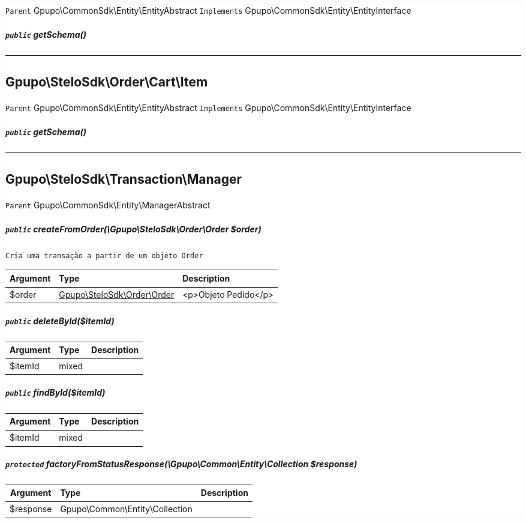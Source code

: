 ``Parent`` Gpupo\CommonSdk\Entity\EntityAbstract
``Implements`` Gpupo\CommonSdk\Entity\EntityInterface



##### ``public`` getSchema()


---

## Gpupo\SteloSdk\Order\Cart\Item

``Parent`` Gpupo\CommonSdk\Entity\EntityAbstract
``Implements`` Gpupo\CommonSdk\Entity\EntityInterface



##### ``public`` getSchema()


---

## Gpupo\SteloSdk\Transaction\Manager

``Parent`` Gpupo\CommonSdk\Entity\ManagerAbstract



##### ``public`` createFromOrder(\Gpupo\SteloSdk\Order\Order $order)
    Cria uma transação a partir de um objeto Order


 Argument   | Type          | Description
------------| :-------------| :-------------
$order | [Gpupo\SteloSdk\Order\Order](#gpupostelosdkorderorder) | &lt;p&gt;Objeto Pedido&lt;/p&gt;

##### ``public`` deleteById($itemId)



 Argument   | Type          | Description
------------| :-------------| :-------------
$itemId | mixed |

##### ``public`` findById($itemId)



 Argument   | Type          | Description
------------| :-------------| :-------------
$itemId | mixed |

##### ``protected`` factoryFromStatusResponse(\Gpupo\Common\Entity\Collection $response)



 Argument   | Type          | Description
------------| :-------------| :-------------
$response | Gpupo\Common\Entity\Collection |
